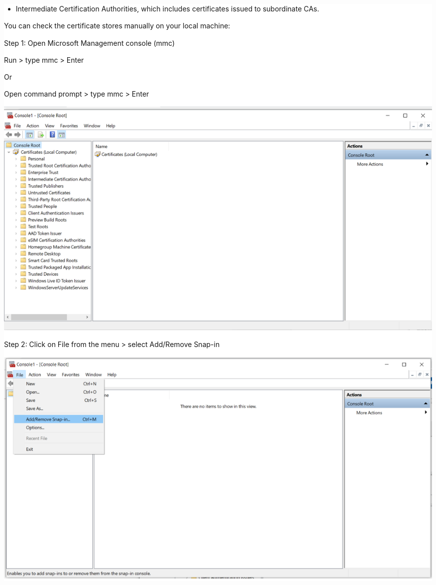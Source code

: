 - Intermediate Certification Authorities, which includes certificates issued to subordinate CAs.



You can check the certificate stores manually on your local machine:

Step 1: Open Microsoft Management console (mmc)

Run > type mmc > Enter

Or

Open command prompt > type mmc > Enter


![console-root](console-root.PNG)

Step 2: Click on File from the menu > select Add/Remove Snap-in


![console-root2](console-root2.PNG)
